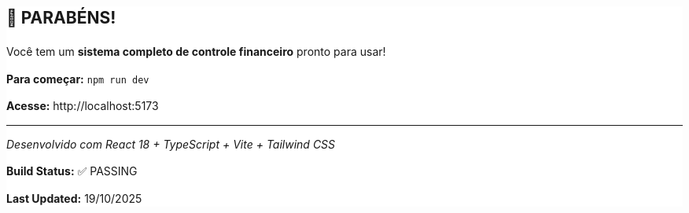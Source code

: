 
## 🎉 PARABÉNS!

Você tem um **sistema completo de controle financeiro** pronto para usar!

**Para começar:** `npm run dev`

**Acesse:** http://localhost:5173

---

*Desenvolvido com React 18 + TypeScript + Vite + Tailwind CSS*

**Build Status:** ✅ PASSING

**Last Updated:** 19/10/2025
